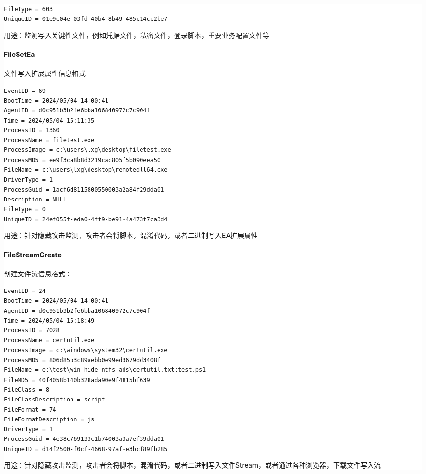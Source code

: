 ```
FileType = 603
UniqueID = 01e9c04e-03fd-40b4-8b49-485c14cc2be7
```

用途：监测写入关键性文件，例如凭据文件，私密文件，登录脚本，重要业务配置文件等

#### FileSetEa

文件写入扩展属性信息格式：

```
EventID = 69
BootTime = 2024/05/04 14:00:41
AgentID = d0c951b3b2fe6bba106840972c7c904f
Time = 2024/05/04 15:11:35
ProcessID = 1360
ProcessName = filetest.exe
ProcessImage = c:\users\lxg\desktop\filetest.exe
ProcessMD5 = ee9f3ca8b8d3219cac805f5b090eea50
FileName = c:\users\lxg\desktop\remotedll64.exe
DriverType = 1
ProcessGuid = 1acf6d8115800550003a2a84f29dda01
Description = NULL
FileType = 0
UniqueID = 24ef055f-eda0-4ff9-be91-4a473f7ca3d4
```

用途：针对隐藏攻击监测，攻击者会将脚本，混淆代码，或者二进制写入EA扩展属性

#### FileStreamCreate

创建文件流信息格式：

```
EventID = 24
BootTime = 2024/05/04 14:00:41
AgentID = d0c951b3b2fe6bba106840972c7c904f
Time = 2024/05/04 15:18:49
ProcessID = 7028
ProcessName = certutil.exe
ProcessImage = c:\windows\system32\certutil.exe
ProcessMD5 = 806d85b3c89aebb0e99ed3679dd3408f
FileName = e:\test\win-hide-ntfs-ads\certutil.txt:test.ps1
FileMD5 = 40f4058b140b328ada90e9f4815bf639
FileClass = 8
FileClassDescription = script
FileFormat = 74
FileFormatDescription = js
DriverType = 1
ProcessGuid = 4e38c769133c1b74003a3a7ef39dda01
UniqueID = d14f2500-f0cf-4668-97af-e3bcf89fb285
```

用途：针对隐藏攻击监测，攻击者会将脚本，混淆代码，或者二进制写入文件Stream，或者通过各种浏览器，下载文件写入流
